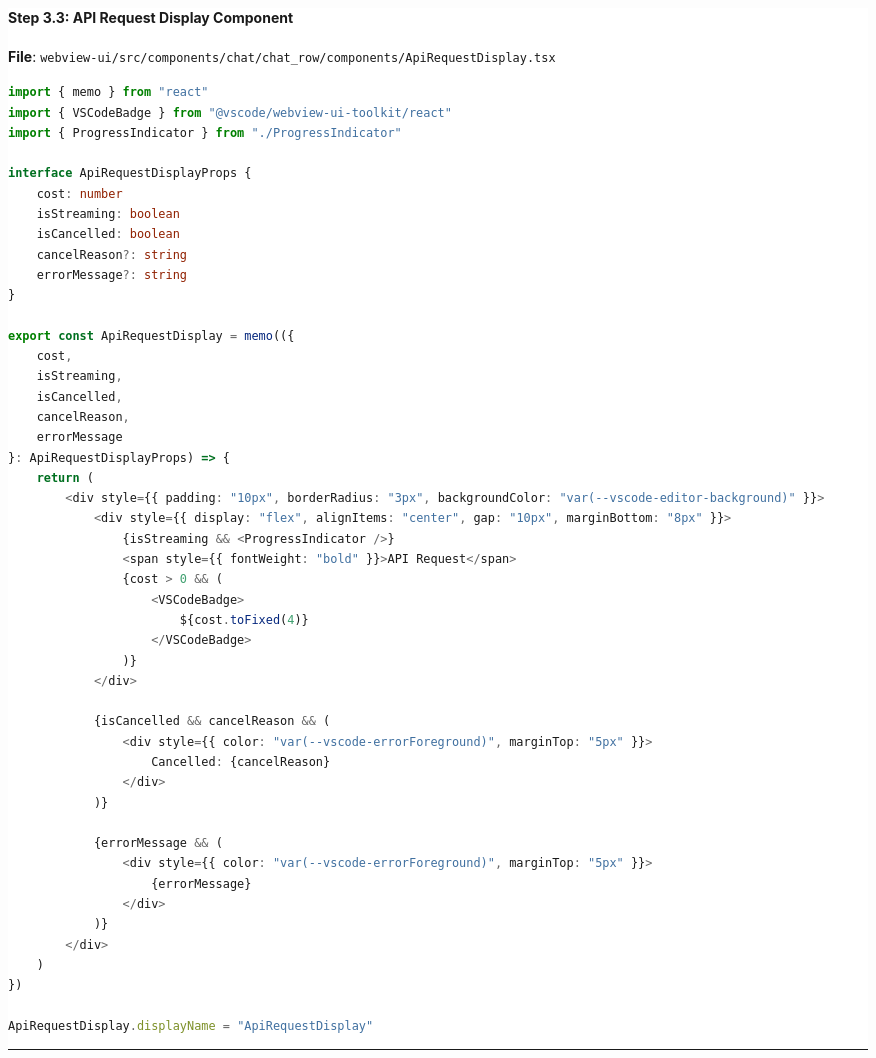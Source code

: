 #### Step 3.3: API Request Display Component
**File**: `webview-ui/src/components/chat/chat_row/components/ApiRequestDisplay.tsx`

```typescript
import { memo } from "react"
import { VSCodeBadge } from "@vscode/webview-ui-toolkit/react"
import { ProgressIndicator } from "./ProgressIndicator"

interface ApiRequestDisplayProps {
    cost: number
    isStreaming: boolean
    isCancelled: boolean
    cancelReason?: string
    errorMessage?: string
}

export const ApiRequestDisplay = memo(({ 
    cost,
    isStreaming,
    isCancelled,
    cancelReason,
    errorMessage 
}: ApiRequestDisplayProps) => {
    return (
        <div style={{ padding: "10px", borderRadius: "3px", backgroundColor: "var(--vscode-editor-background)" }}>
            <div style={{ display: "flex", alignItems: "center", gap: "10px", marginBottom: "8px" }}>
                {isStreaming && <ProgressIndicator />}
                <span style={{ fontWeight: "bold" }}>API Request</span>
                {cost > 0 && (
                    <VSCodeBadge>
                        ${cost.toFixed(4)}
                    </VSCodeBadge>
                )}
            </div>
            
            {isCancelled && cancelReason && (
                <div style={{ color: "var(--vscode-errorForeground)", marginTop: "5px" }}>
                    Cancelled: {cancelReason}
                </div>
            )}
            
            {errorMessage && (
                <div style={{ color: "var(--vscode-errorForeground)", marginTop: "5px" }}>
                    {errorMessage}
                </div>
            )}
        </div>
    )
})

ApiRequestDisplay.displayName = "ApiRequestDisplay"
```

---